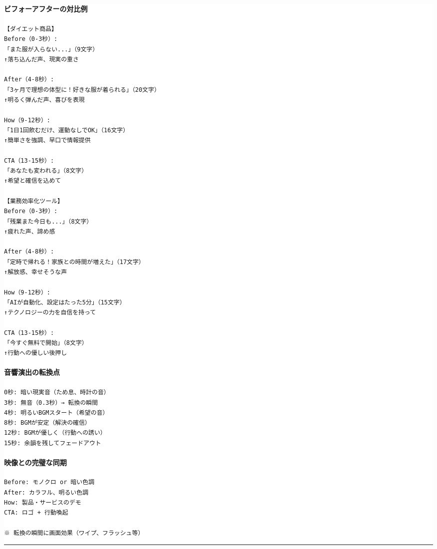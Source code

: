 ```
```

#### ビフォーアフターの対比例
```
【ダイエット商品】
Before（0-3秒）:
「また服が入らない...」（9文字）
↑落ち込んだ声、現実の重さ

After（4-8秒）:
「3ヶ月で理想の体型に！好きな服が着られる」（20文字）
↑明るく弾んだ声、喜びを表現

How（9-12秒）:
「1日1回飲むだけ、運動なしでOK」（16文字）
↑簡単さを強調、早口で情報提供

CTA（13-15秒）:
「あなたも変われる」（8文字）
↑希望と確信を込めて

【業務効率化ツール】
Before（0-3秒）:
「残業また今日も...」（8文字）
↑疲れた声、諦め感

After（4-8秒）:
「定時で帰れる！家族との時間が増えた」（17文字）
↑解放感、幸せそうな声

How（9-12秒）:
「AIが自動化、設定はたった5分」（15文字）
↑テクノロジーの力を自信を持って

CTA（13-15秒）:
「今すぐ無料で開始」（8文字）
↑行動への優しい後押し
```

#### 音響演出の転換点
```
0秒: 暗い現実音（ため息、時計の音）
3秒: 無音（0.3秒）→ 転換の瞬間
4秒: 明るいBGMスタート（希望の音）
8秒: BGMが安定（解決の確信）
12秒: BGMが優しく（行動への誘い）
15秒: 余韻を残してフェードアウト
```

#### 映像との完璧な同期
```
Before: モノクロ or 暗い色調
After: カラフル、明るい色調
How: 製品・サービスのデモ
CTA: ロゴ + 行動喚起

※ 転換の瞬間に画面効果（ワイプ、フラッシュ等）
```

---
